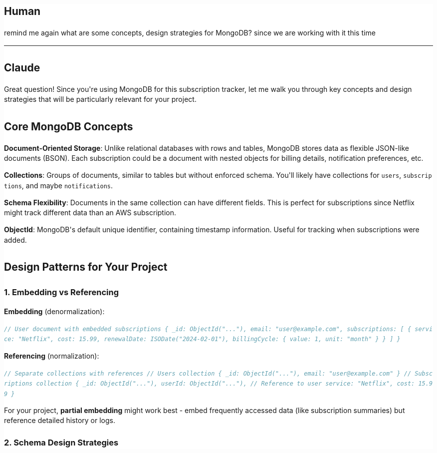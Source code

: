 ## **Human**

remind me again what are some concepts, design strategies for MongoDB? since we are working with it this time


---

## **Claude**

Great question! Since you're using MongoDB for this subscription tracker, let me walk you through key concepts and design strategies that will be particularly relevant for your project.

 ## Core MongoDB Concepts

 **Document-Oriented Storage**: Unlike relational databases with rows and tables, MongoDB stores data as flexible JSON-like documents (BSON). Each subscription could be a document with nested objects for billing details, notification preferences, etc.

 **Collections**: Groups of documents, similar to tables but without enforced schema. You'll likely have collections for `users`, `subscriptions`, and maybe `notifications`.

 **Schema Flexibility**: Documents in the same collection can have different fields. This is perfect for subscriptions since Netflix might track different data than an AWS subscription.

 **ObjectId**: MongoDB's default unique identifier, containing timestamp information. Useful for tracking when subscriptions were added.

 ## Design Patterns for Your Project

 ### 1. Embedding vs Referencing

 **Embedding** (denormalization):

 

```javascript
// User document with embedded subscriptions { _id: ObjectId("..."), email: "user@example.com", subscriptions: [ { service: "Netflix", cost: 15.99, renewalDate: ISODate("2024-02-01"), billingCycle: { value: 1, unit: "month" } } ] }
```

 **Referencing** (normalization):

 

```javascript
// Separate collections with references // Users collection { _id: ObjectId("..."), email: "user@example.com" } // Subscriptions collection { _id: ObjectId("..."), userId: ObjectId("..."), // Reference to user service: "Netflix", cost: 15.99 }
```

 For your project, **partial embedding** might work best - embed frequently accessed data (like subscription summaries) but reference detailed history or logs.

 ### 2. Schema Design Strategies
